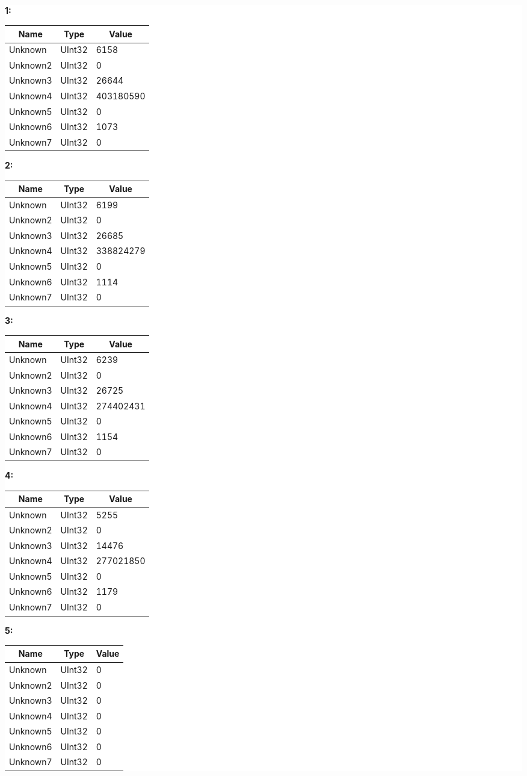 
**1:**

Name	| Type	| Value
---	|---	|---	|
Unknown	|UInt32	|6158
Unknown2	|UInt32	|0
Unknown3	|UInt32	|26644
Unknown4	|UInt32	|403180590
Unknown5	|UInt32	|0
Unknown6	|UInt32	|1073
Unknown7	|UInt32	|0


**2:**

Name	| Type	| Value
---	|---	|---	|
Unknown	|UInt32	|6199
Unknown2	|UInt32	|0
Unknown3	|UInt32	|26685
Unknown4	|UInt32	|338824279
Unknown5	|UInt32	|0
Unknown6	|UInt32	|1114
Unknown7	|UInt32	|0


**3:**

Name	| Type	| Value
---	|---	|---	|
Unknown	|UInt32	|6239
Unknown2	|UInt32	|0
Unknown3	|UInt32	|26725
Unknown4	|UInt32	|274402431
Unknown5	|UInt32	|0
Unknown6	|UInt32	|1154
Unknown7	|UInt32	|0


**4:**

Name	| Type	| Value
---	|---	|---	|
Unknown	|UInt32	|5255
Unknown2	|UInt32	|0
Unknown3	|UInt32	|14476
Unknown4	|UInt32	|277021850
Unknown5	|UInt32	|0
Unknown6	|UInt32	|1179
Unknown7	|UInt32	|0


**5:**

Name	| Type	| Value
---	|---	|---	|
Unknown	|UInt32	|0
Unknown2	|UInt32	|0
Unknown3	|UInt32	|0
Unknown4	|UInt32	|0
Unknown5	|UInt32	|0
Unknown6	|UInt32	|0
Unknown7	|UInt32	|0

